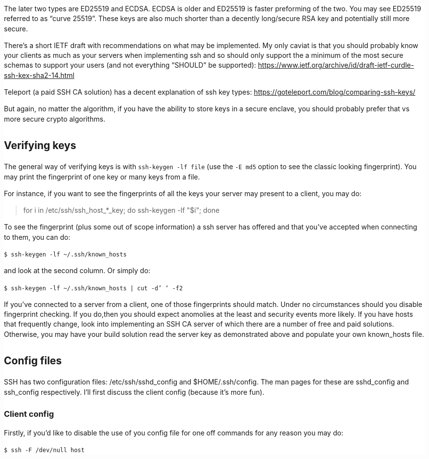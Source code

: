 The later two types are ED25519 and ECDSA. ECDSA is older and ED25519 is faster preforming of the two. You may see ED25519 referred to as “curve 25519”. These keys are also much shorter than a decently long/secure RSA key and potentially still more secure.

There’s a short IETF draft with recommendations on what may be implemented. My only caviat is that you should probably know your clients as much as your servers when implementing ssh and so should only support the a minimum of the most secure schemas to support your users (and not everything “SHOULD” be supported): https://www.ietf.org/archive/id/draft-ietf-curdle-ssh-kex-sha2-14.html

Teleport (a paid SSH CA solution) has a decent explanation of ssh key types: https://goteleport.com/blog/comparing-ssh-keys/

But again, no matter the algorithm, if you have the ability to store keys in a secure enclave, you should probably prefer that vs more secure crypto algorithms.

## Verifying keys

The general way of verifying keys is with `ssh-keygen -lf file` (use the `-E md5` option to see the classic looking fingerprint). You may print the fingerprint of one key or many keys from a file.

For instance, if you want to see the fingerprints of all the keys your server may present to a client, you may do:
> for i in /etc/ssh/ssh_host_*_key; do ssh-keygen -lf "$i"; done

To see the fingerprint (plus some out of scope information) a ssh server has offered and that you’ve accepted when connecting to them, you can do:
```console
$ ssh-keygen -lf ~/.ssh/known_hosts
```
and look at the second column. Or simply do:
```console
$ ssh-keygen -lf ~/.ssh/known_hosts | cut -d’ ‘ -f2
```

If you’ve connected to a server from a client, one of those fingerprints should match. Under no circumstances should you disable fingerprint checking. If you do,then you should expect anomolies at the least and security events more likely. If you have hosts that frequently change, look into implementing an SSH CA server of which there are a number of free and paid solutions. Otherwise, you may have your build solution read the server key as demonstrated above and populate your own known_hosts file.

## Config files

SSH has two configuration files: /etc/ssh/sshd_config and $HOME/.ssh/config. The man pages for these are sshd_config and ssh_config respectively. I’ll first discuss the client config (because it’s more fun).

### Client config

Firstly, if you’d like to disable the use of you config file for one off commands for any reason you may do:  
```console
$ ssh -F /dev/null host
```
